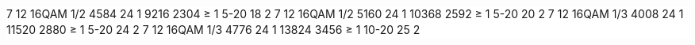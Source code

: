 <td>7</td>
<td>12</td>
<td>16QAM</td>
<td>1/2</td>
<td>4584</td>
<td>24</td>
<td>1</td>
<td>9216</td>
<td>2304</td>
<td>≥ 1</td>
</tr>
<tr class="even">
<td></td>
<td>5-20</td>
<td>18</td>
<td>2</td>
<td>7</td>
<td>12</td>
<td>16QAM</td>
<td>1/2</td>
<td>5160</td>
<td>24</td>
<td>1</td>
<td>10368</td>
<td>2592</td>
<td>≥ 1</td>
</tr>
<tr class="odd">
<td></td>
<td>5-20</td>
<td>20</td>
<td>2</td>
<td>7</td>
<td>12</td>
<td>16QAM</td>
<td>1/3</td>
<td>4008</td>
<td>24</td>
<td>1</td>
<td>11520</td>
<td>2880</td>
<td>≥ 1</td>
</tr>
<tr class="even">
<td></td>
<td>5-20</td>
<td>24</td>
<td>2</td>
<td>7</td>
<td>12</td>
<td>16QAM</td>
<td>1/3</td>
<td>4776</td>
<td>24</td>
<td>1</td>
<td>13824</td>
<td>3456</td>
<td>≥ 1</td>
</tr>
<tr class="odd">
<td></td>
<td>10-20</td>
<td>25</td>
<td>2</td>